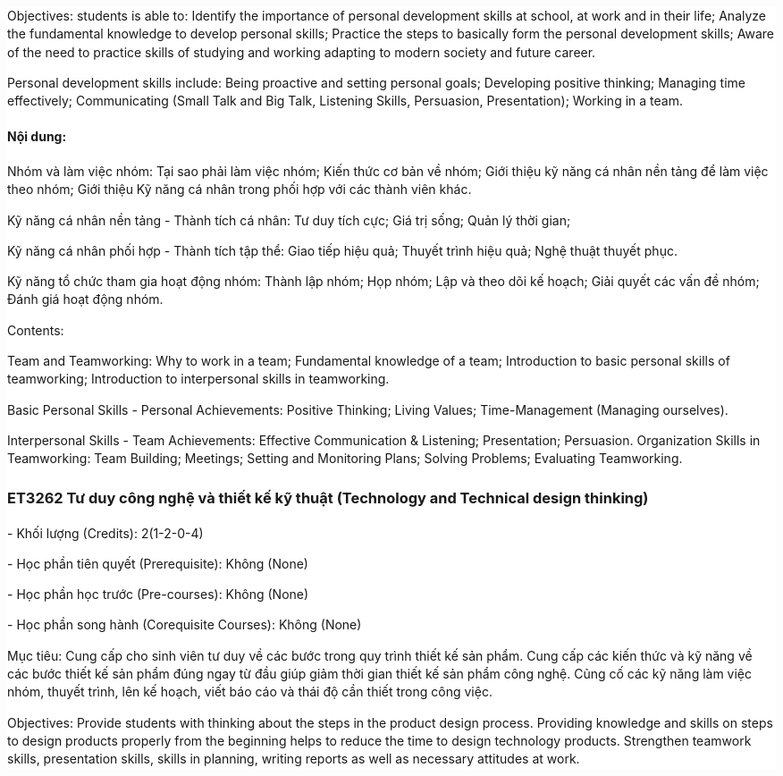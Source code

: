 Objectives: students is able to: Identify the importance of personal development skills at school, at work and in
their life; Analyze the fundamental knowledge to develop personal skills; Practice the steps to basically form the
personal development skills; Aware of the need to practice skills of studying and working adapting to modern
society and future career.

Personal development skills include: Being proactive and setting personal goals; Developing positive thinking;
Managing time effectively; Communicating (Small Talk and Big Talk, Listening Skills, Persuasion,
Presentation); Working in a team.

#### Nội dung:

Nhóm và làm việc nhóm: Tại sao phải làm việc nhóm; Kiến thức cơ bản về nhóm; Giới
thiệu kỹ năng cá nhân nền tảng để làm việc theo nhóm; Giới thiệu Kỹ năng cá nhân trong phối
hợp với các thành viên khác.

Kỹ năng cá nhân nền tảng - Thành tích cá nhân: Tư duy tích cực; Giá trị sống; Quản lý thời
gian;

Kỹ năng cá nhân phối hợp - Thành tích tập thể: Giao tiếp hiệu quả; Thuyết trình hiệu quả;
Nghệ thuật thuyết phục.

Kỹ năng tổ chức tham gia hoạt động nhóm: Thành lập nhóm; Họp nhóm; Lập và theo dõi kế
hoạch; Giải quyết các vấn đề nhóm; Đánh giá hoạt động nhóm.

Contents:

Team and Teamworking: Why to work in a team; Fundamental knowledge of a team; Introduction to basic
personal skills of teamworking; Introduction to interpersonal skills in teamworking.

Basic Personal Skills - Personal Achievements: Positive Thinking; Living Values; Time-Management
(Managing ourselves).

Interpersonal Skills - Team Achievements: Effective Communication & Listening; Presentation; Persuasion.
Organization Skills in Teamworking: Team Building; Meetings; Setting and Monitoring Plans; Solving
Problems; Evaluating Teamworking.

### ET3262 Tư duy công nghệ và thiết kế kỹ thuật (Technology and Technical design thinking)

\- Khối lượng (Credits): 2(1-2-0-4)

\- Học phần tiên quyết (Prerequisite): Không (None)

\- Học phần học trước (Pre-courses): Không (None)

\- Học phần song hành (Corequisite Courses): Không (None)

Mục tiêu: Cung cấp cho sinh viên tư duy về các bước trong quy trình thiết kế sản phẩm.
Cung cấp các kiến thức và kỹ năng về các bước thiết kế sản phẩm đúng ngay từ đầu giúp
giảm thời gian thiết kế sản phẩm công nghệ. Củng cố các kỹ năng làm việc nhóm, thuyết
trình, lên kế hoạch, viết báo cáo và thái độ cần thiết trong công việc.

Objectives: Provide students with thinking about the steps in the product design process. Providing knowledge
and skills on steps to design products properly from the beginning helps to reduce the time to design technology
products. Strengthen teamwork skills, presentation skills, skills in planning, writing reports as well as necessary
attitudes at work.
